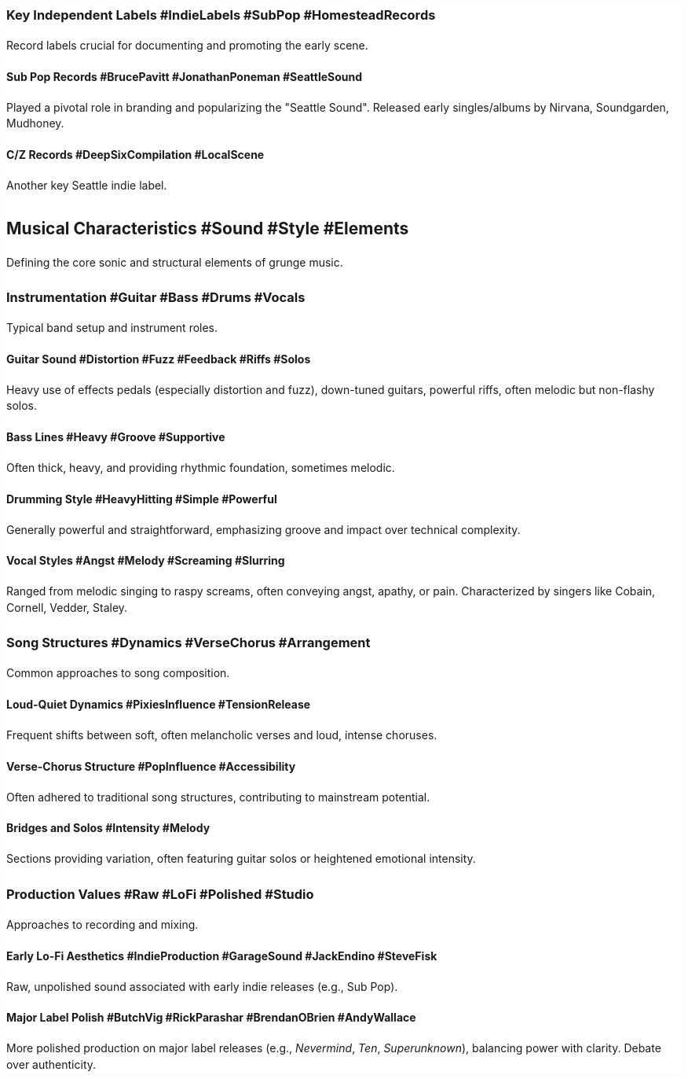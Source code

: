 ### Key Independent Labels #IndieLabels #SubPop #HomesteadRecords
Record labels crucial for documenting and promoting the early scene.
#### Sub Pop Records #BrucePavitt #JonathanPoneman #SeattleSound
Played a pivotal role in branding and popularizing the "Seattle Sound". Released early singles/albums by Nirvana, Soundgarden, Mudhoney.
#### C/Z Records #DeepSixCompilation #LocalScene
Another key Seattle indie label.

## Musical Characteristics #Sound #Style #Elements
Defining the core sonic and structural elements of grunge music.

### Instrumentation #Guitar #Bass #Drums #Vocals
Typical band setup and instrument roles.
#### Guitar Sound #Distortion #Fuzz #Feedback #Riffs #Solos
Heavy use of effects pedals (especially distortion and fuzz), down-tuned guitars, powerful riffs, often melodic but non-flashy solos.
#### Bass Lines #Heavy #Groove #Supportive
Often thick, heavy, and providing rhythmic foundation, sometimes melodic.
#### Drumming Style #HeavyHitting #Simple #Powerful
Generally powerful and straightforward, emphasizing groove and impact over technical complexity.
#### Vocal Styles #Angst #Melody #Screaming #Slurring
Ranged from melodic singing to raspy screams, often conveying angst, apathy, or pain. Characterized by singers like Cobain, Cornell, Vedder, Staley.

### Song Structures #Dynamics #VerseChorus #Arrangement
Common approaches to song composition.
#### Loud-Quiet Dynamics #PixiesInfluence #TensionRelease
Frequent shifts between soft, often melancholic verses and loud, intense choruses.
#### Verse-Chorus Structure #PopInfluence #Accessibility
Often adhered to traditional song structures, contributing to mainstream potential.
#### Bridges and Solos #Intensity #Melody
Sections providing variation, often featuring guitar solos or heightened emotional intensity.

### Production Values #Raw #LoFi #Polished #Studio
Approaches to recording and mixing.
#### Early Lo-Fi Aesthetics #IndieProduction #GarageSound #JackEndino #SteveFisk
Raw, unpolished sound associated with early indie releases (e.g., Sub Pop).
#### Major Label Polish #ButchVig #RickParashar #BrendanOBrien #AndyWallace
More polished production on major label releases (e.g., *Nevermind*, *Ten*, *Superunknown*), balancing power with clarity. Debate over authenticity.
